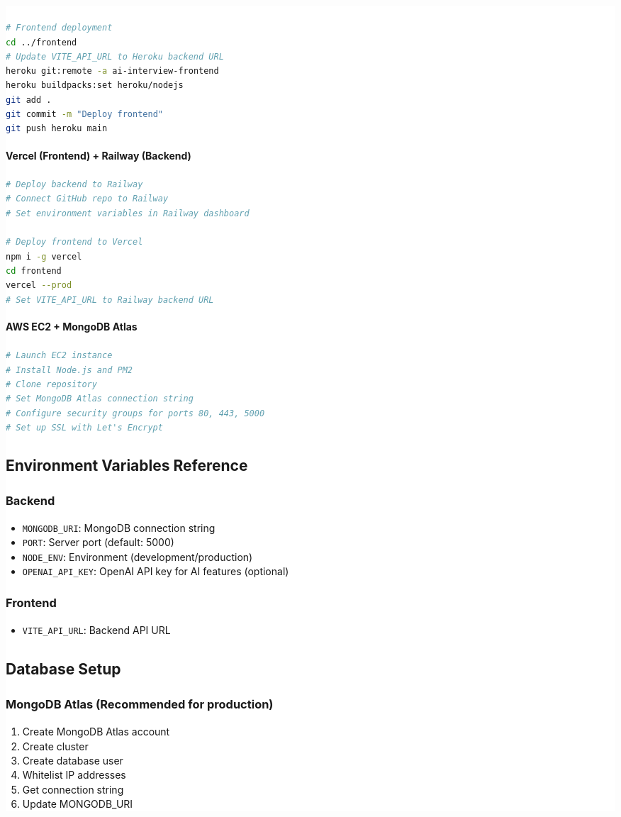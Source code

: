 ```bash

# Frontend deployment
cd ../frontend
# Update VITE_API_URL to Heroku backend URL
heroku git:remote -a ai-interview-frontend
heroku buildpacks:set heroku/nodejs
git add .
git commit -m "Deploy frontend"
git push heroku main
```

#### Vercel (Frontend) + Railway (Backend)
```bash
# Deploy backend to Railway
# Connect GitHub repo to Railway
# Set environment variables in Railway dashboard

# Deploy frontend to Vercel
npm i -g vercel
cd frontend
vercel --prod
# Set VITE_API_URL to Railway backend URL
```

#### AWS EC2 + MongoDB Atlas
```bash
# Launch EC2 instance
# Install Node.js and PM2
# Clone repository
# Set MongoDB Atlas connection string
# Configure security groups for ports 80, 443, 5000
# Set up SSL with Let's Encrypt
```

## Environment Variables Reference

### Backend
- `MONGODB_URI`: MongoDB connection string
- `PORT`: Server port (default: 5000)
- `NODE_ENV`: Environment (development/production)
- `OPENAI_API_KEY`: OpenAI API key for AI features (optional)

### Frontend
- `VITE_API_URL`: Backend API URL

## Database Setup

### MongoDB Atlas (Recommended for production)
1. Create MongoDB Atlas account
2. Create cluster
3. Create database user
4. Whitelist IP addresses
5. Get connection string
6. Update MONGODB_URI
